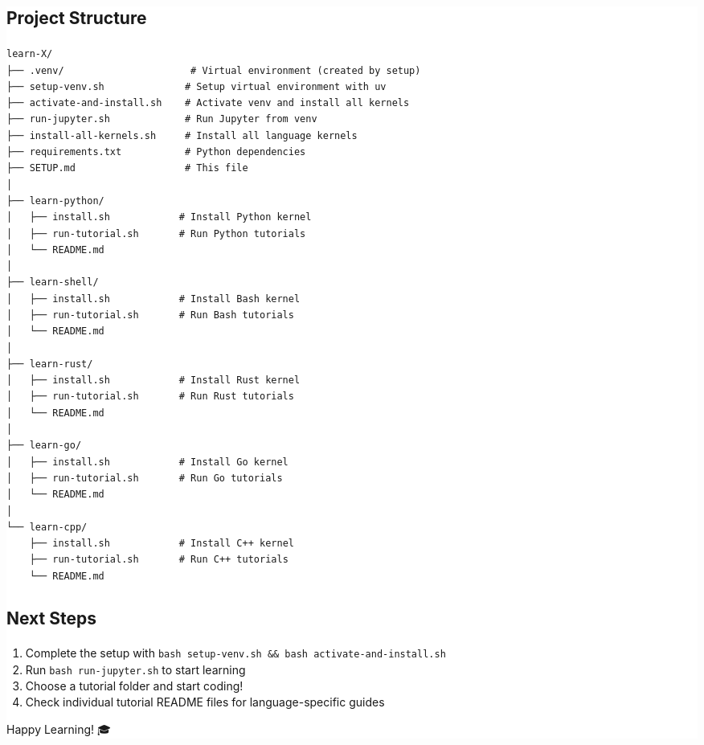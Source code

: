 ## Project Structure

```
learn-X/
├── .venv/                      # Virtual environment (created by setup)
├── setup-venv.sh              # Setup virtual environment with uv
├── activate-and-install.sh    # Activate venv and install all kernels
├── run-jupyter.sh             # Run Jupyter from venv
├── install-all-kernels.sh     # Install all language kernels
├── requirements.txt           # Python dependencies
├── SETUP.md                   # This file
│
├── learn-python/
│   ├── install.sh            # Install Python kernel
│   ├── run-tutorial.sh       # Run Python tutorials
│   └── README.md
│
├── learn-shell/
│   ├── install.sh            # Install Bash kernel
│   ├── run-tutorial.sh       # Run Bash tutorials
│   └── README.md
│
├── learn-rust/
│   ├── install.sh            # Install Rust kernel
│   ├── run-tutorial.sh       # Run Rust tutorials
│   └── README.md
│
├── learn-go/
│   ├── install.sh            # Install Go kernel
│   ├── run-tutorial.sh       # Run Go tutorials
│   └── README.md
│
└── learn-cpp/
    ├── install.sh            # Install C++ kernel
    ├── run-tutorial.sh       # Run C++ tutorials
    └── README.md
```

## Next Steps

1. Complete the setup with `bash setup-venv.sh && bash activate-and-install.sh`
2. Run `bash run-jupyter.sh` to start learning
3. Choose a tutorial folder and start coding!
4. Check individual tutorial README files for language-specific guides

Happy Learning! 🎓
